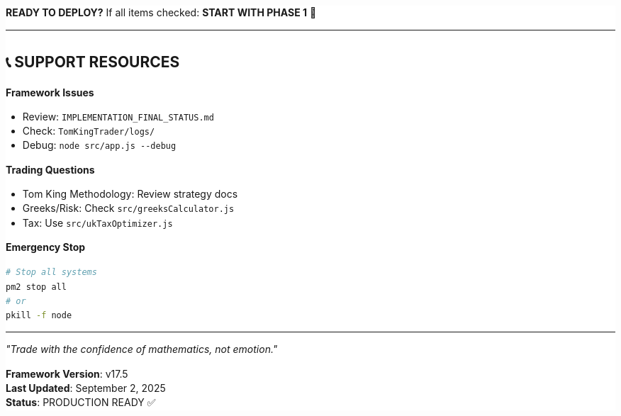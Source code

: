 **READY TO DEPLOY?**
If all items checked: **START WITH PHASE 1** 🚀

---

## 📞 SUPPORT RESOURCES

**Framework Issues**
- Review: `IMPLEMENTATION_FINAL_STATUS.md`
- Check: `TomKingTrader/logs/`
- Debug: `node src/app.js --debug`

**Trading Questions**
- Tom King Methodology: Review strategy docs
- Greeks/Risk: Check `src/greeksCalculator.js`
- Tax: Use `src/ukTaxOptimizer.js`

**Emergency Stop**
```bash
# Stop all systems
pm2 stop all
# or
pkill -f node
```

---

*"Trade with the confidence of mathematics, not emotion."*

**Framework Version**: v17.5  
**Last Updated**: September 2, 2025  
**Status**: PRODUCTION READY ✅